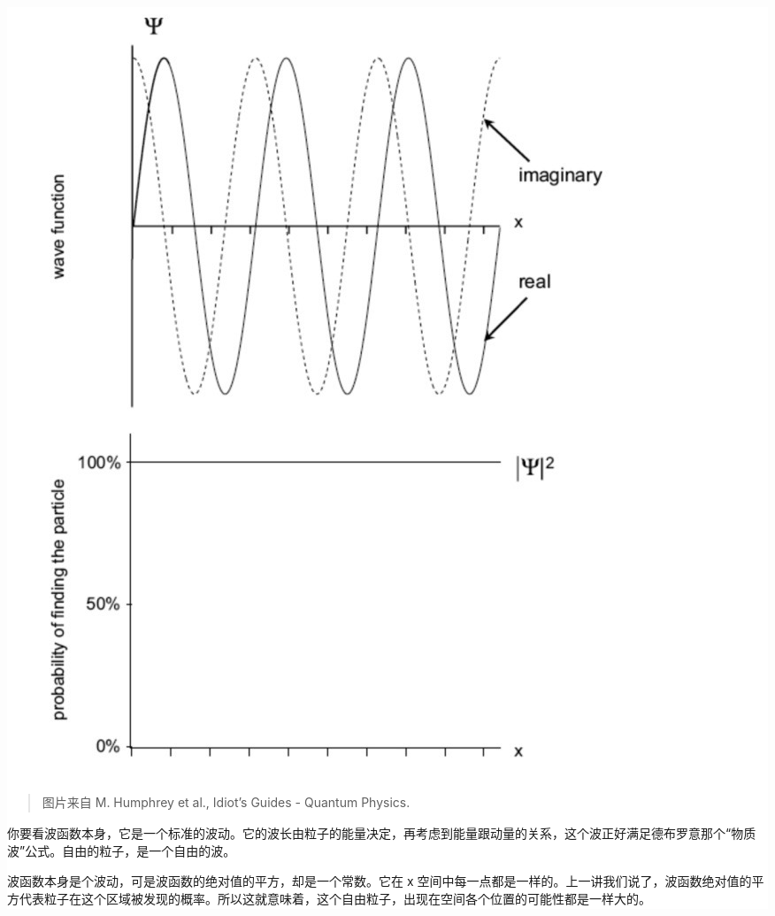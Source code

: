 ![](imgs/1593850564424.jpg)

> 图片来自 M. Humphrey et al., Idiot’s Guides - Quantum Physics.

你要看波函数本身，它是一个标准的波动。它的波长由粒子的能量决定，再考虑到能量跟动量的关系，这个波正好满足德布罗意那个“物质波”公式。自由的粒子，是一个自由的波。

波函数本身是个波动，可是波函数的绝对值的平方，却是一个常数。它在 x 空间中每一点都是一样的。上一讲我们说了，波函数绝对值的平方代表粒子在这个区域被发现的概率。所以这就意味着，这个自由粒子，出现在空间各个位置的可能性都是一样大的。
